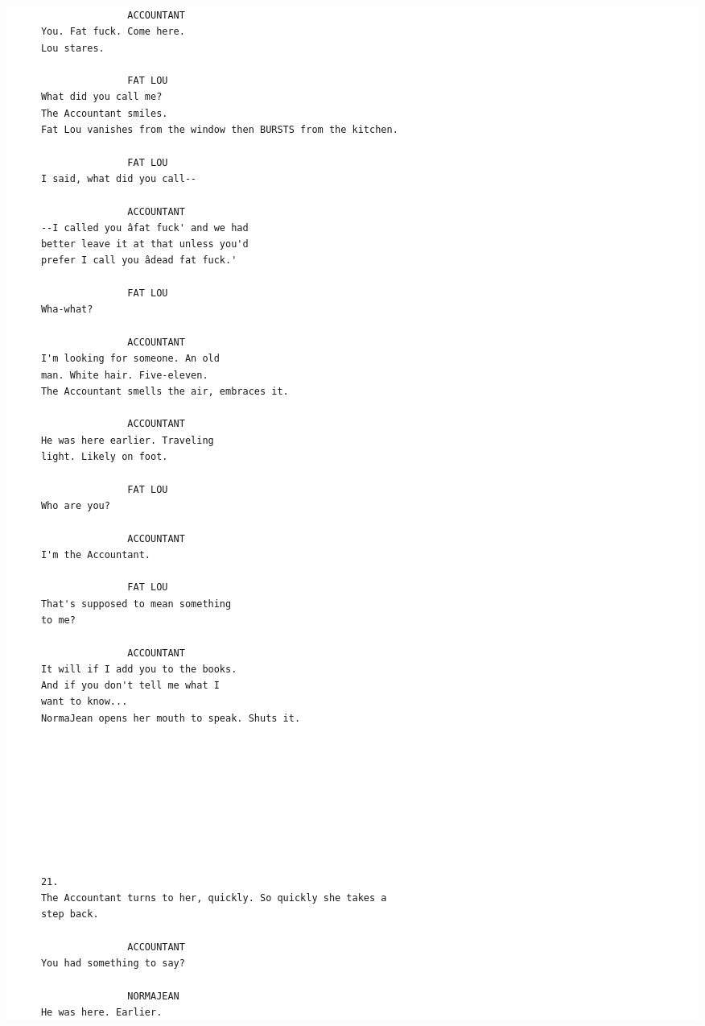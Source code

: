                          ACCOUNTANT
          You. Fat fuck. Come here.
          Lou stares.

                         FAT LOU
          What did you call me?
          The Accountant smiles.
          Fat Lou vanishes from the window then BURSTS from the kitchen.

                         FAT LOU
          I said, what did you call--

                         ACCOUNTANT
          --I called you âfat fuck' and we had
          better leave it at that unless you'd
          prefer I call you âdead fat fuck.'

                         FAT LOU
          Wha-what?

                         ACCOUNTANT
          I'm looking for someone. An old
          man. White hair. Five-eleven.
          The Accountant smells the air, embraces it.

                         ACCOUNTANT
          He was here earlier. Traveling
          light. Likely on foot.

                         FAT LOU
          Who are you?

                         ACCOUNTANT
          I'm the Accountant.

                         FAT LOU
          That's supposed to mean something
          to me?

                         ACCOUNTANT
          It will if I add you to the books.
          And if you don't tell me what I
          want to know...
          NormaJean opens her mouth to speak. Shuts it.

                         

                         

                         

                         

          21.
          The Accountant turns to her, quickly. So quickly she takes a
          step back.

                         ACCOUNTANT
          You had something to say?

                         NORMAJEAN
          He was here. Earlier.
